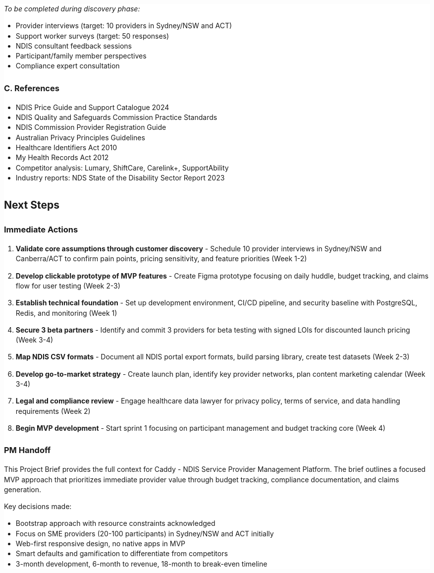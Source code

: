 *To be completed during discovery phase:*
- Provider interviews (target: 10 providers in Sydney/NSW and ACT)
- Support worker surveys (target: 50 responses)
- NDIS consultant feedback sessions
- Participant/family member perspectives
- Compliance expert consultation

### C. References

- NDIS Price Guide and Support Catalogue 2024
- NDIS Quality and Safeguards Commission Practice Standards
- NDIS Commission Provider Registration Guide
- Australian Privacy Principles Guidelines
- Healthcare Identifiers Act 2010
- My Health Records Act 2012
- Competitor analysis: Lumary, ShiftCare, Carelink+, SupportAbility
- Industry reports: NDS State of the Disability Sector Report 2023

## Next Steps

### Immediate Actions

1. **Validate core assumptions through customer discovery** - Schedule 10 provider interviews in Sydney/NSW and Canberra/ACT to confirm pain points, pricing sensitivity, and feature priorities (Week 1-2)

2. **Develop clickable prototype of MVP features** - Create Figma prototype focusing on daily huddle, budget tracking, and claims flow for user testing (Week 2-3)

3. **Establish technical foundation** - Set up development environment, CI/CD pipeline, and security baseline with PostgreSQL, Redis, and monitoring (Week 1)

4. **Secure 3 beta partners** - Identify and commit 3 providers for beta testing with signed LOIs for discounted launch pricing (Week 3-4)

5. **Map NDIS CSV formats** - Document all NDIS portal export formats, build parsing library, create test datasets (Week 2-3)

6. **Develop go-to-market strategy** - Create launch plan, identify key provider networks, plan content marketing calendar (Week 3-4)

7. **Legal and compliance review** - Engage healthcare data lawyer for privacy policy, terms of service, and data handling requirements (Week 2)

8. **Begin MVP development** - Start sprint 1 focusing on participant management and budget tracking core (Week 4)

### PM Handoff

This Project Brief provides the full context for Caddy - NDIS Service Provider Management Platform. The brief outlines a focused MVP approach that prioritizes immediate provider value through budget tracking, compliance documentation, and claims generation. 

Key decisions made:
- Bootstrap approach with resource constraints acknowledged
- Focus on SME providers (20-100 participants) in Sydney/NSW and ACT initially
- Web-first responsive design, no native apps in MVP
- Smart defaults and gamification to differentiate from competitors
- 3-month development, 6-month to revenue, 18-month to break-even timeline

